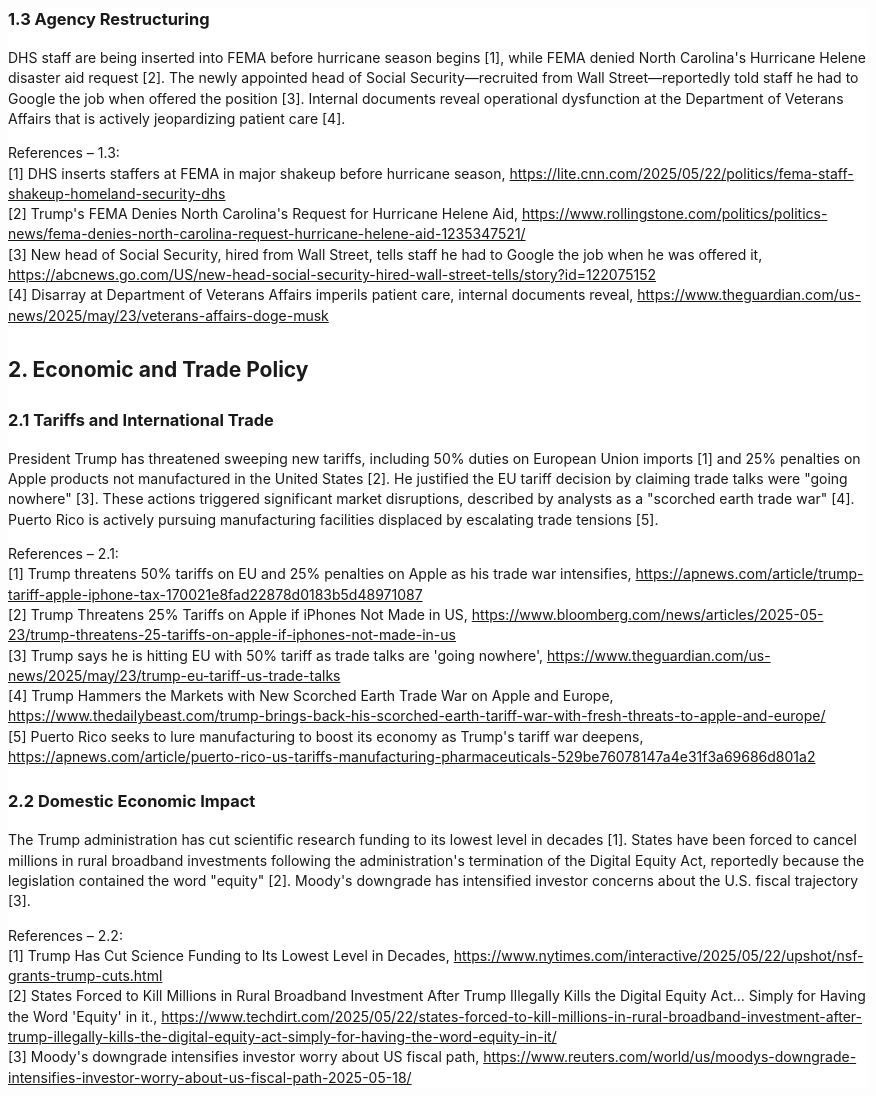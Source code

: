 ### 1.3 Agency Restructuring
DHS staff are being inserted into FEMA before hurricane season begins [1], while FEMA denied North Carolina's Hurricane Helene disaster aid request [2]. The newly appointed head of Social Security—recruited from Wall Street—reportedly told staff he had to Google the job when offered the position [3]. Internal documents reveal operational dysfunction at the Department of Veterans Affairs that is actively jeopardizing patient care [4].

References – 1.3:  
[1] DHS inserts staffers at FEMA in major shakeup before hurricane season, https://lite.cnn.com/2025/05/22/politics/fema-staff-shakeup-homeland-security-dhs  
[2] Trump's FEMA Denies North Carolina's Request for Hurricane Helene Aid, https://www.rollingstone.com/politics/politics-news/fema-denies-north-carolina-request-hurricane-helene-aid-1235347521/  
[3] New head of Social Security, hired from Wall Street, tells staff he had to Google the job when he was offered it, https://abcnews.go.com/US/new-head-social-security-hired-wall-street-tells/story?id=122075152  
[4] Disarray at Department of Veterans Affairs imperils patient care, internal documents reveal, https://www.theguardian.com/us-news/2025/may/23/veterans-affairs-doge-musk  

## 2. Economic and Trade Policy

### 2.1 Tariffs and International Trade
President Trump has threatened sweeping new tariffs, including 50% duties on European Union imports [1] and 25% penalties on Apple products not manufactured in the United States [2]. He justified the EU tariff decision by claiming trade talks were "going nowhere" [3]. These actions triggered significant market disruptions, described by analysts as a "scorched earth trade war" [4]. Puerto Rico is actively pursuing manufacturing facilities displaced by escalating trade tensions [5].

References – 2.1:  
[1] Trump threatens 50% tariffs on EU and 25% penalties on Apple as his trade war intensifies, https://apnews.com/article/trump-tariff-apple-iphone-tax-170021e8fad22878d0183b5d48971087  
[2] Trump Threatens 25% Tariffs on Apple if iPhones Not Made in US, https://www.bloomberg.com/news/articles/2025-05-23/trump-threatens-25-tariffs-on-apple-if-iphones-not-made-in-us  
[3] Trump says he is hitting EU with 50% tariff as trade talks are 'going nowhere', https://www.theguardian.com/us-news/2025/may/23/trump-eu-tariff-us-trade-talks  
[4] Trump Hammers the Markets with New Scorched Earth Trade War on Apple and Europe, https://www.thedailybeast.com/trump-brings-back-his-scorched-earth-tariff-war-with-fresh-threats-to-apple-and-europe/  
[5] Puerto Rico seeks to lure manufacturing to boost its economy as Trump's tariff war deepens, https://apnews.com/article/puerto-rico-us-tariffs-manufacturing-pharmaceuticals-529be76078147a4e31f3a69686d801a2  

### 2.2 Domestic Economic Impact
The Trump administration has cut scientific research funding to its lowest level in decades [1]. States have been forced to cancel millions in rural broadband investments following the administration's termination of the Digital Equity Act, reportedly because the legislation contained the word "equity" [2]. Moody's downgrade has intensified investor concerns about the U.S. fiscal trajectory [3].

References – 2.2:  
[1] Trump Has Cut Science Funding to Its Lowest Level in Decades, https://www.nytimes.com/interactive/2025/05/22/upshot/nsf-grants-trump-cuts.html  
[2] States Forced to Kill Millions in Rural Broadband Investment After Trump Illegally Kills the Digital Equity Act… Simply for Having the Word 'Equity' in it., https://www.techdirt.com/2025/05/22/states-forced-to-kill-millions-in-rural-broadband-investment-after-trump-illegally-kills-the-digital-equity-act-simply-for-having-the-word-equity-in-it/  
[3] Moody's downgrade intensifies investor worry about US fiscal path, https://www.reuters.com/world/us/moodys-downgrade-intensifies-investor-worry-about-us-fiscal-path-2025-05-18/  

